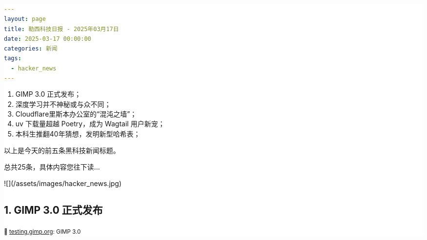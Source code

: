 ```yaml
---
layout: page
title: 勒西科技日报 - 2025年03月17日
date: 2025-03-17 00:00:00
categories: 新闻
tags:
  - hacker_news
---
```



1. GIMP 3.0 正式发布；
1. 深度学习并不神秘或与众不同；
1. Cloudflare里斯本办公室的“混沌之墙”；
1. uv 下载量超越 Poetry，成为 Wagtail 用户新宠；
1. 本科生推翻40年猜想，发明新型哈希表；

以上是今天的前五条黑科技新闻标题。

总共25条，具体内容您往下读...


<iframe src="/signup.html" width="100%" height="270" frameborder="0"></iframe>
![](/assets/images/hacker_news.jpg)


## <a name="1"></a>1. GIMP 3.0 正式发布 
<small>🔗 [testing.gimp.org](https://testing.gimp.org/news/2025/03/16/gimp-3-0-released/): GIMP 3.0</small>
